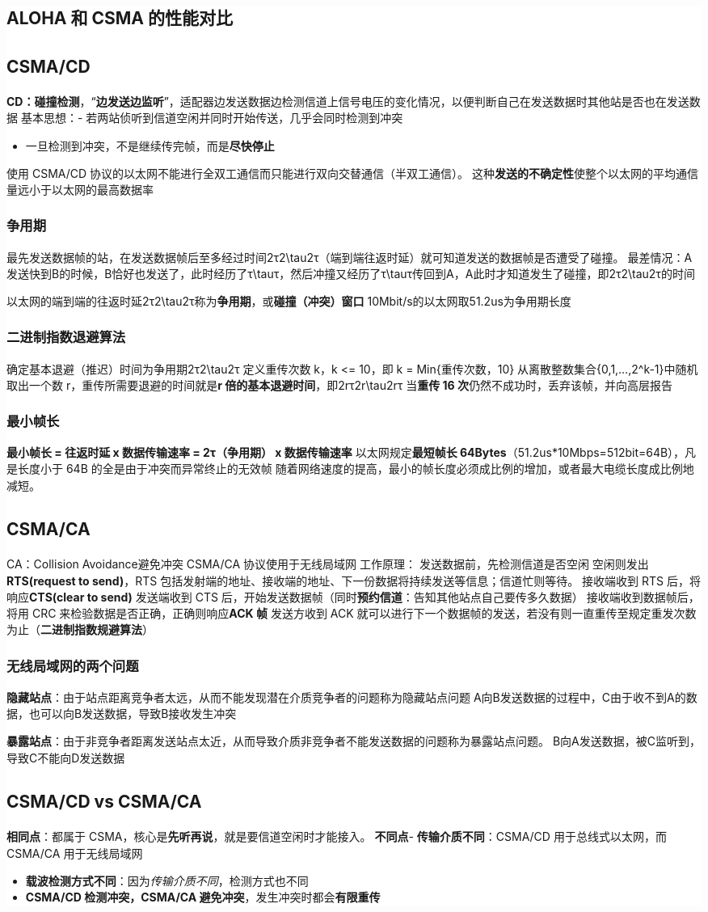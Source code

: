 ## ALOHA 和 CSMA 的性能对比

## CSMA/CD
**CD：碰撞检测**，“**边发送边监听**”，适配器边发送数据边检测信道上信号电压的变化情况，以便判断自己在发送数据时其他站是否也在发送数据
基本思想：- 若两站侦听到信道空闲并同时开始传送，几乎会同时检测到冲突
- 一旦检测到冲突，不是继续传完帧，而是**尽快停止**

使用 CSMA/CD 协议的以太网不能进行全双工通信而只能进行双向交替通信（半双工通信）。
这种**发送的不确定性**使整个以太网的平均通信量远小于以太网的最高数据率

### 争用期
最先发送数据帧的站，在发送数据帧后至多经过时间2τ2\tau2τ（端到端往返时延）就可知道发送的数据帧是否遭受了碰撞。
最差情况：A发送快到B的时候，B恰好也发送了，此时经历了τ\tauτ，然后冲撞又经历了τ\tauτ传回到A，A此时才知道发生了碰撞，即2τ2\tau2τ的时间

以太网的端到端的往返时延2τ2\tau2τ称为**争用期**，或**碰撞（冲突）窗口**
10Mbit/s的以太网取51.2us为争用期长度

### 二进制指数退避算法
确定基本退避（推迟）时间为争用期2τ2\tau2τ
定义重传次数 k，k <= 10，即 k = Min{重传次数，10}
从离散整数集合{0,1,…,2^k-1}中随机取出一个数 r，重传所需要退避的时间就是**r 倍的基本退避时间**，即2rτ2r\tau2rτ
当**重传 16 次**仍然不成功时，丢弃该帧，并向高层报告

### 最小帧长
**最小帧长 = 往返时延 x 数据传输速率 = 2τ（争用期） x 数据传输速率**
以太网规定**最短帧长 64Bytes**（51.2us*10Mbps=512bit=64B），凡是长度小于 64B 的全是由于冲突而异常终止的无效帧
随着网络速度的提高，最小的帧长度必须成比例的增加，或者最大电缆长度成比例地减短。

## CSMA/CA
CA：Collision Avoidance避免冲突
CSMA/CA 协议使用于无线局域网
工作原理：
发送数据前，先检测信道是否空闲
空闲则发出**RTS(request to send)**，RTS 包括发射端的地址、接收端的地址、下一份数据将持续发送等信息；信道忙则等待。
接收端收到 RTS 后，将响应**CTS(clear to send)**
发送端收到 CTS 后，开始发送数据帧（同时**预约信道**：告知其他站点自己要传多久数据）
接收端收到数据帧后，将用 CRC 来检验数据是否正确，正确则响应**ACK 帧**
发送方收到 ACK 就可以进行下一个数据帧的发送，若没有则一直重传至规定重发次数为止（**二进制指数规避算法**）

### 无线局域网的两个问题
**隐藏站点**：由于站点距离竞争者太远，从而不能发现潜在介质竞争者的问题称为隐藏站点问题
A向B发送数据的过程中，C由于收不到A的数据，也可以向B发送数据，导致B接收发生冲突

**暴露站点**：由于非竞争者距离发送站点太近，从而导致介质非竞争者不能发送数据的问题称为暴露站点问题。
B向A发送数据，被C监听到，导致C不能向D发送数据

## CSMA/CD vs CSMA/CA
**相同点**：都属于 CSMA，核心是**先听再说**，就是要信道空闲时才能接入。
**不同点**- **传输介质不同**：CSMA/CD 用于总线式以太网，而 CSMA/CA 用于无线局域网
- **载波检测方式不同**：因为*传输介质不同*，检测方式也不同
- **CSMA/CD 检测冲突，CSMA/CA 避免冲突**，发生冲突时都会**有限重传**
